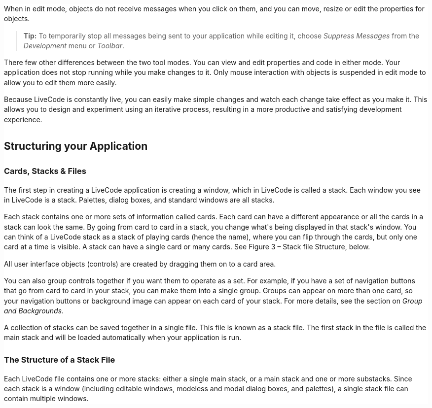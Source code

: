 When in edit mode, objects do not receive messages when you click on
them, and you can move, resize or edit the properties for objects.

> **Tip:** To temporarily stop all messages being sent to your
> application while editing it, choose *Suppress Messages* from the
> *Development* menu or *Toolbar*.

There few other differences between the two tool modes. You can view and
edit properties and code in either mode. Your application does not stop
running while you make changes to it. Only mouse interaction with
objects is suspended in edit mode to allow you to edit them more easily.

Because LiveCode is constantly live, you can easily make simple changes
and watch each change take effect as you make it. This allows you to
design and experiment using an iterative process, resulting in a more
productive and satisfying development experience.

## Structuring your Application

### Cards, Stacks & Files

The first step in creating a LiveCode application is creating a window,
which in LiveCode is called a stack. Each window you see in LiveCode is
a stack. Palettes, dialog boxes, and standard windows are all stacks.

Each stack contains one or more sets of information called cards. Each
card can have a different appearance or all the cards in a stack can
look the same. By going from card to card in a stack, you change what's
being displayed in that stack's window. You can think of a LiveCode
stack as a stack of playing cards (hence the name), where you can flip
through the cards, but only one card at a time is visible. A stack can
have a single card or many cards. See Figure 3 – Stack file Structure,
below.

All user interface objects (controls) are created by dragging them on to
a card area.

You can also group controls together if you want them to operate as a
set. For example, if you have a set of navigation buttons that go from
card to card in your stack, you can make them into a single group.
Groups can appear on more than one card, so your navigation buttons or
background image can appear on each card of your stack. For more
details, see the section on *Group and Backgrounds*.

A collection of stacks can be saved together in a single file. This file
is known as a stack file. The first stack in the file is called the main
stack and will be loaded automatically when your application is run.

### The Structure of a Stack File

Each LiveCode file contains one or more stacks: either a single main
stack, or a main stack and one or more substacks. Since each stack is a
window (including editable windows, modeless and modal dialog boxes, and
palettes), a single stack file can contain multiple windows.
